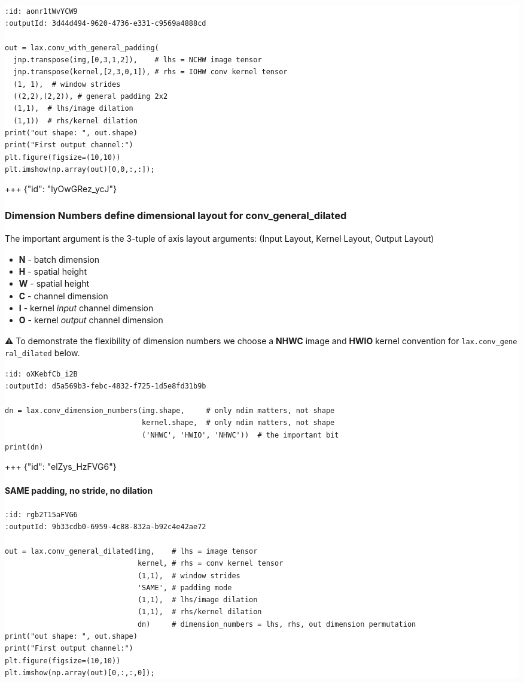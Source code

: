 ```{code-cell} ipython3
:id: aonr1tWvYCW9
:outputId: 3d44d494-9620-4736-e331-c9569a4888cd

out = lax.conv_with_general_padding(
  jnp.transpose(img,[0,3,1,2]),    # lhs = NCHW image tensor
  jnp.transpose(kernel,[2,3,0,1]), # rhs = IOHW conv kernel tensor
  (1, 1),  # window strides
  ((2,2),(2,2)), # general padding 2x2
  (1,1),  # lhs/image dilation
  (1,1))  # rhs/kernel dilation
print("out shape: ", out.shape)
print("First output channel:")
plt.figure(figsize=(10,10))
plt.imshow(np.array(out)[0,0,:,:]);
```

+++ {"id": "lyOwGRez_ycJ"}

### Dimension Numbers define dimensional layout for conv_general_dilated

The important argument is the 3-tuple of axis layout arguments:
(Input Layout, Kernel Layout, Output Layout)
 - __N__ - batch dimension
 - __H__ - spatial height
 - __W__ - spatial height
 - __C__ - channel dimension
 - __I__ - kernel _input_ channel dimension
 - __O__ - kernel _output_ channel dimension

⚠️ To demonstrate the flexibility of dimension numbers we choose a __NHWC__ image and __HWIO__ kernel convention for `lax.conv_general_dilated` below.

```{code-cell} ipython3
:id: oXKebfCb_i2B
:outputId: d5a569b3-febc-4832-f725-1d5e8fd31b9b

dn = lax.conv_dimension_numbers(img.shape,     # only ndim matters, not shape
                                kernel.shape,  # only ndim matters, not shape 
                                ('NHWC', 'HWIO', 'NHWC'))  # the important bit
print(dn)
```

+++ {"id": "elZys_HzFVG6"}

#### SAME padding, no stride, no dilation

```{code-cell} ipython3
:id: rgb2T15aFVG6
:outputId: 9b33cdb0-6959-4c88-832a-b92c4e42ae72

out = lax.conv_general_dilated(img,    # lhs = image tensor
                               kernel, # rhs = conv kernel tensor
                               (1,1),  # window strides
                               'SAME', # padding mode
                               (1,1),  # lhs/image dilation
                               (1,1),  # rhs/kernel dilation
                               dn)     # dimension_numbers = lhs, rhs, out dimension permutation
print("out shape: ", out.shape)
print("First output channel:")
plt.figure(figsize=(10,10))
plt.imshow(np.array(out)[0,:,:,0]);
```
